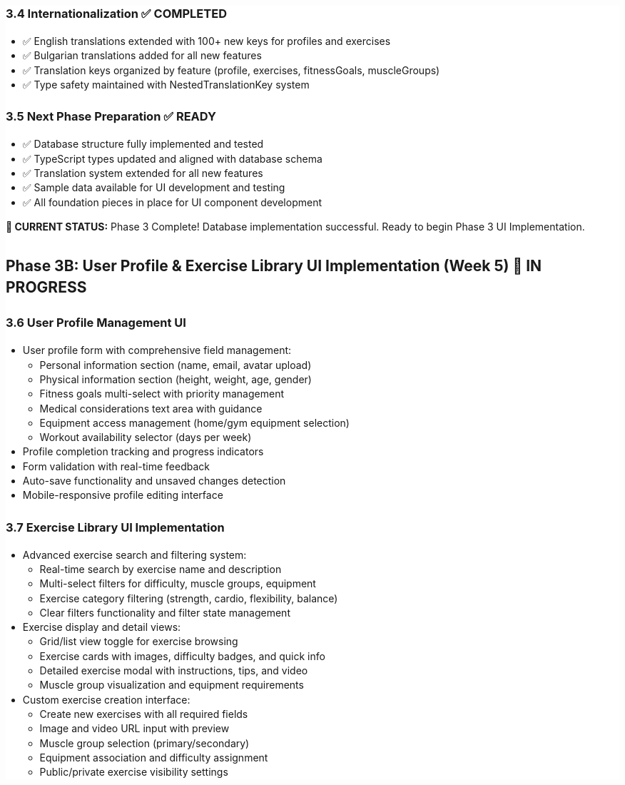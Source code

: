 ### 3.4 Internationalization ✅ COMPLETED
- ✅ English translations extended with 100+ new keys for profiles and exercises
- ✅ Bulgarian translations added for all new features
- ✅ Translation keys organized by feature (profile, exercises, fitnessGoals, muscleGroups)
- ✅ Type safety maintained with NestedTranslationKey system

### 3.5 Next Phase Preparation ✅ READY
- ✅ Database structure fully implemented and tested
- ✅ TypeScript types updated and aligned with database schema
- ✅ Translation system extended for all new features
- ✅ Sample data available for UI development and testing
- ✅ All foundation pieces in place for UI component development

**🚀 CURRENT STATUS:** Phase 3 Complete! Database implementation successful. Ready to begin Phase 3 UI Implementation.

## Phase 3B: User Profile & Exercise Library UI Implementation (Week 5) 🚧 IN PROGRESS

### 3.6 User Profile Management UI
- User profile form with comprehensive field management:
  - Personal information section (name, email, avatar upload)
  - Physical information section (height, weight, age, gender)
  - Fitness goals multi-select with priority management
  - Medical considerations text area with guidance
  - Equipment access management (home/gym equipment selection)
  - Workout availability selector (days per week)
- Profile completion tracking and progress indicators
- Form validation with real-time feedback
- Auto-save functionality and unsaved changes detection
- Mobile-responsive profile editing interface

### 3.7 Exercise Library UI Implementation
- Advanced exercise search and filtering system:
  - Real-time search by exercise name and description
  - Multi-select filters for difficulty, muscle groups, equipment
  - Exercise category filtering (strength, cardio, flexibility, balance)
  - Clear filters functionality and filter state management
- Exercise display and detail views:
  - Grid/list view toggle for exercise browsing
  - Exercise cards with images, difficulty badges, and quick info
  - Detailed exercise modal with instructions, tips, and video
  - Muscle group visualization and equipment requirements
- Custom exercise creation interface:
  - Create new exercises with all required fields
  - Image and video URL input with preview
  - Muscle group selection (primary/secondary)
  - Equipment association and difficulty assignment
  - Public/private exercise visibility settings
